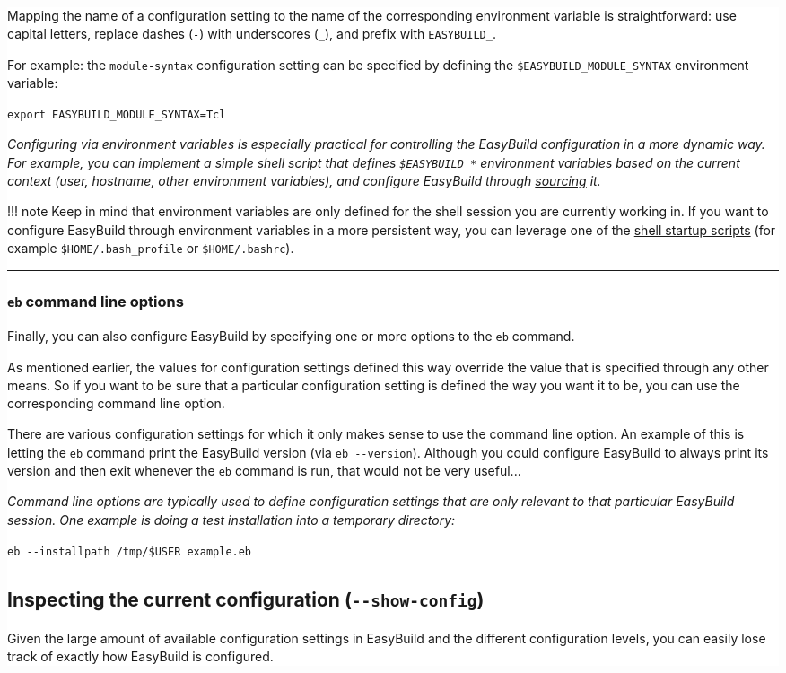 Mapping the name of a configuration setting to the name of the corresponding environment variable is straightforward:
use capital letters, replace dashes (`-`) with underscores (`_`), and prefix with `EASYBUILD_`.

For example: the `module-syntax` configuration setting can be specified by defining
the `$EASYBUILD_MODULE_SYNTAX` environment variable:

```shell
export EASYBUILD_MODULE_SYNTAX=Tcl
```

*Configuring via environment variables is especially practical for controlling the EasyBuild configuration
in a more dynamic way. For example, you can implement a simple shell script that defines `$EASYBUILD_*`
environment variables based on the current context (user, hostname, other environment variables), and
configure EasyBuild through [sourcing](https://bash.cyberciti.biz/guide/Source_command) it.*

!!! note
    Keep in mind that environment variables are only defined for the shell session you are currently working in.
    If you want to configure EasyBuild through environment variables in a more persistent way,
    you can leverage one of the [shell startup scripts](https://bash.cyberciti.biz/guide/Startup_scripts) (for example `$HOME/.bash_profile` or `$HOME/.bashrc`).

---

### `eb` command line options

Finally, you can also configure EasyBuild by specifying one or more options to the `eb` command.

As mentioned earlier, the values for configuration settings defined this way override the value that
is specified through any other means. So if you want to be sure that a particular configuration setting
is defined the way you want it to be, you can use the corresponding command line option.

There are various configuration settings for which it only makes sense to use the command line option.
An example of this is letting the `eb` command print the EasyBuild version (via `eb --version`).
Although you could configure EasyBuild to always print its version and then exit whenever the `eb` command is
run, that would not be very useful...

*Command line options are typically used to define configuration settings that are only relevant to
that particular EasyBuild session. One example is doing a test installation into a temporary directory:*

```shell
eb --installpath /tmp/$USER example.eb
```

## Inspecting the current configuration (`--show-config`)

Given the large amount of available configuration settings in EasyBuild and the different configuration levels,
you can easily lose track of exactly how EasyBuild is configured.
